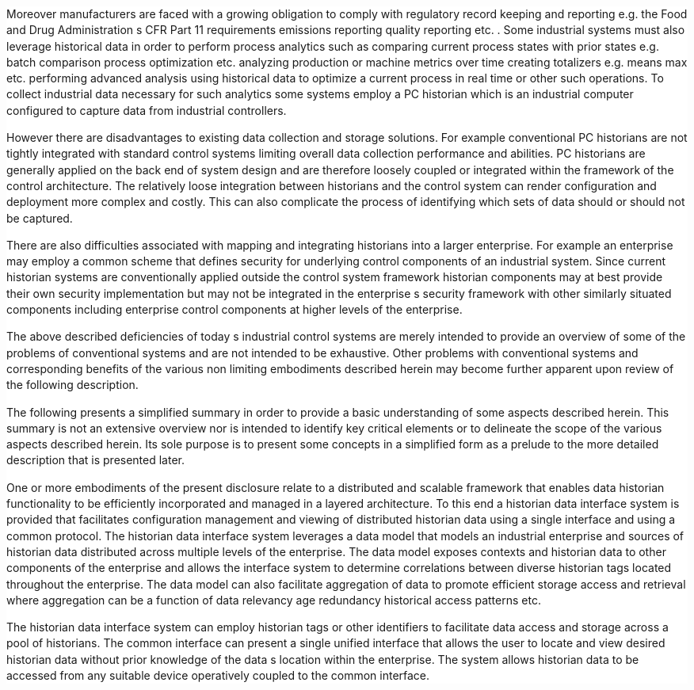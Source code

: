 Moreover manufacturers are faced with a growing obligation to comply with regulatory record keeping and reporting e.g. the Food and Drug Administration s CFR Part 11 requirements emissions reporting quality reporting etc. . Some industrial systems must also leverage historical data in order to perform process analytics such as comparing current process states with prior states e.g. batch comparison process optimization etc. analyzing production or machine metrics over time creating totalizers e.g. means max etc. performing advanced analysis using historical data to optimize a current process in real time or other such operations. To collect industrial data necessary for such analytics some systems employ a PC historian which is an industrial computer configured to capture data from industrial controllers.

However there are disadvantages to existing data collection and storage solutions. For example conventional PC historians are not tightly integrated with standard control systems limiting overall data collection performance and abilities. PC historians are generally applied on the back end of system design and are therefore loosely coupled or integrated within the framework of the control architecture. The relatively loose integration between historians and the control system can render configuration and deployment more complex and costly. This can also complicate the process of identifying which sets of data should or should not be captured.

There are also difficulties associated with mapping and integrating historians into a larger enterprise. For example an enterprise may employ a common scheme that defines security for underlying control components of an industrial system. Since current historian systems are conventionally applied outside the control system framework historian components may at best provide their own security implementation but may not be integrated in the enterprise s security framework with other similarly situated components including enterprise control components at higher levels of the enterprise.

The above described deficiencies of today s industrial control systems are merely intended to provide an overview of some of the problems of conventional systems and are not intended to be exhaustive. Other problems with conventional systems and corresponding benefits of the various non limiting embodiments described herein may become further apparent upon review of the following description.

The following presents a simplified summary in order to provide a basic understanding of some aspects described herein. This summary is not an extensive overview nor is intended to identify key critical elements or to delineate the scope of the various aspects described herein. Its sole purpose is to present some concepts in a simplified form as a prelude to the more detailed description that is presented later.

One or more embodiments of the present disclosure relate to a distributed and scalable framework that enables data historian functionality to be efficiently incorporated and managed in a layered architecture. To this end a historian data interface system is provided that facilitates configuration management and viewing of distributed historian data using a single interface and using a common protocol. The historian data interface system leverages a data model that models an industrial enterprise and sources of historian data distributed across multiple levels of the enterprise. The data model exposes contexts and historian data to other components of the enterprise and allows the interface system to determine correlations between diverse historian tags located throughout the enterprise. The data model can also facilitate aggregation of data to promote efficient storage access and retrieval where aggregation can be a function of data relevancy age redundancy historical access patterns etc.

The historian data interface system can employ historian tags or other identifiers to facilitate data access and storage across a pool of historians. The common interface can present a single unified interface that allows the user to locate and view desired historian data without prior knowledge of the data s location within the enterprise. The system allows historian data to be accessed from any suitable device operatively coupled to the common interface.
